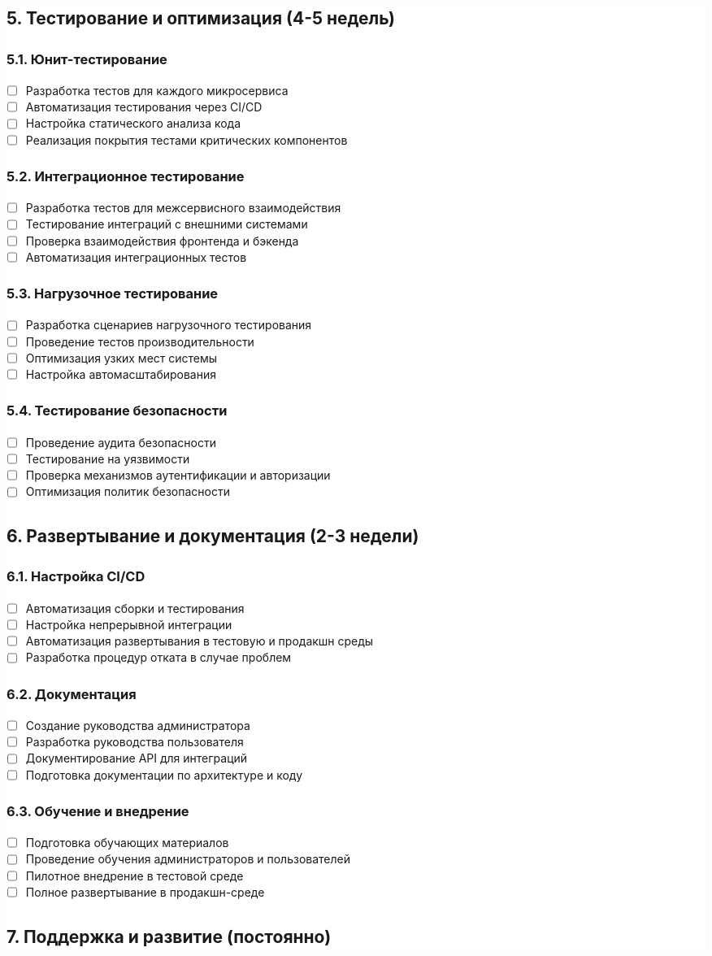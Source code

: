 ## 5. Тестирование и оптимизация (4-5 недель)

### 5.1. Юнит-тестирование
- [ ] Разработка тестов для каждого микросервиса
- [ ] Автоматизация тестирования через CI/CD
- [ ] Настройка статического анализа кода
- [ ] Реализация покрытия тестами критических компонентов

### 5.2. Интеграционное тестирование
- [ ] Разработка тестов для межсервисного взаимодействия
- [ ] Тестирование интеграций с внешними системами
- [ ] Проверка взаимодействия фронтенда и бэкенда
- [ ] Автоматизация интеграционных тестов

### 5.3. Нагрузочное тестирование
- [ ] Разработка сценариев нагрузочного тестирования
- [ ] Проведение тестов производительности
- [ ] Оптимизация узких мест системы
- [ ] Настройка автомасштабирования

### 5.4. Тестирование безопасности
- [ ] Проведение аудита безопасности
- [ ] Тестирование на уязвимости
- [ ] Проверка механизмов аутентификации и авторизации
- [ ] Оптимизация политик безопасности

## 6. Развертывание и документация (2-3 недели)

### 6.1. Настройка CI/CD
- [ ] Автоматизация сборки и тестирования
- [ ] Настройка непрерывной интеграции
- [ ] Автоматизация развертывания в тестовую и продакшн среды
- [ ] Разработка процедур отката в случае проблем

### 6.2. Документация
- [ ] Создание руководства администратора
- [ ] Разработка руководства пользователя
- [ ] Документирование API для интеграций
- [ ] Подготовка документации по архитектуре и коду

### 6.3. Обучение и внедрение
- [ ] Подготовка обучающих материалов
- [ ] Проведение обучения администраторов и пользователей
- [ ] Пилотное внедрение в тестовой среде
- [ ] Полное развертывание в продакшн-среде

## 7. Поддержка и развитие (постоянно)
